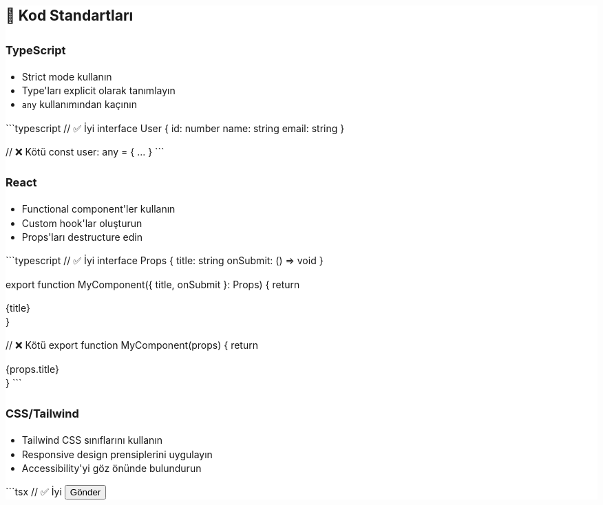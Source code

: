 ## 📝 Kod Standartları

### TypeScript

- Strict mode kullanın
- Type'ları explicit olarak tanımlayın
- `any` kullanımından kaçının

\`\`\`typescript
// ✅ İyi
interface User {
  id: number
  name: string
  email: string
}

// ❌ Kötü
const user: any = { ... }
\`\`\`

### React

- Functional component'ler kullanın
- Custom hook'lar oluşturun
- Props'ları destructure edin

\`\`\`typescript
// ✅ İyi
interface Props {
  title: string
  onSubmit: () => void
}

export function MyComponent({ title, onSubmit }: Props) {
  return <div>{title}</div>
}

// ❌ Kötü
export function MyComponent(props) {
  return <div>{props.title}</div>
}
\`\`\`

### CSS/Tailwind

- Tailwind CSS sınıflarını kullanın
- Responsive design prensiplerini uygulayın
- Accessibility'yi göz önünde bulundurun

\`\`\`tsx
// ✅ İyi
<button className="px-4 py-2 bg-blue-500 hover:bg-blue-600 text-white rounded-md focus:outline-none focus:ring-2 focus:ring-blue-500">
  Gönder
</button>
